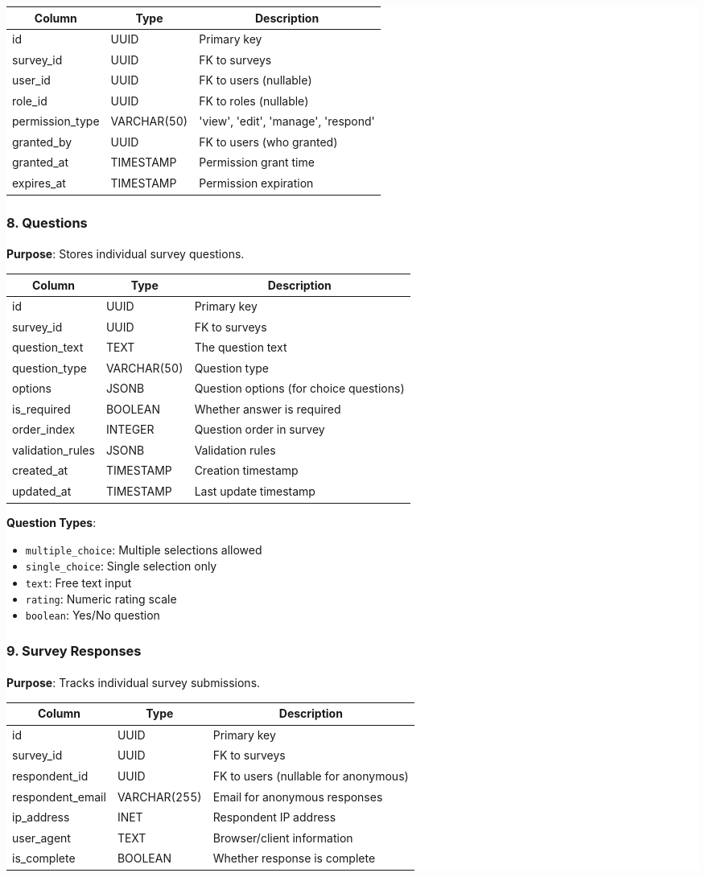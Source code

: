 | Column | Type | Description |
|--------|------|-------------|
| id | UUID | Primary key |
| survey_id | UUID | FK to surveys |
| user_id | UUID | FK to users (nullable) |
| role_id | UUID | FK to roles (nullable) |
| permission_type | VARCHAR(50) | 'view', 'edit', 'manage', 'respond' |
| granted_by | UUID | FK to users (who granted) |
| granted_at | TIMESTAMP | Permission grant time |
| expires_at | TIMESTAMP | Permission expiration |

### 8. Questions
**Purpose**: Stores individual survey questions.

| Column | Type | Description |
|--------|------|-------------|
| id | UUID | Primary key |
| survey_id | UUID | FK to surveys |
| question_text | TEXT | The question text |
| question_type | VARCHAR(50) | Question type |
| options | JSONB | Question options (for choice questions) |
| is_required | BOOLEAN | Whether answer is required |
| order_index | INTEGER | Question order in survey |
| validation_rules | JSONB | Validation rules |
| created_at | TIMESTAMP | Creation timestamp |
| updated_at | TIMESTAMP | Last update timestamp |

**Question Types**:
- `multiple_choice`: Multiple selections allowed
- `single_choice`: Single selection only
- `text`: Free text input
- `rating`: Numeric rating scale
- `boolean`: Yes/No question

### 9. Survey Responses
**Purpose**: Tracks individual survey submissions.

| Column | Type | Description |
|--------|------|-------------|
| id | UUID | Primary key |
| survey_id | UUID | FK to surveys |
| respondent_id | UUID | FK to users (nullable for anonymous) |
| respondent_email | VARCHAR(255) | Email for anonymous responses |
| ip_address | INET | Respondent IP address |
| user_agent | TEXT | Browser/client information |
| is_complete | BOOLEAN | Whether response is complete |
